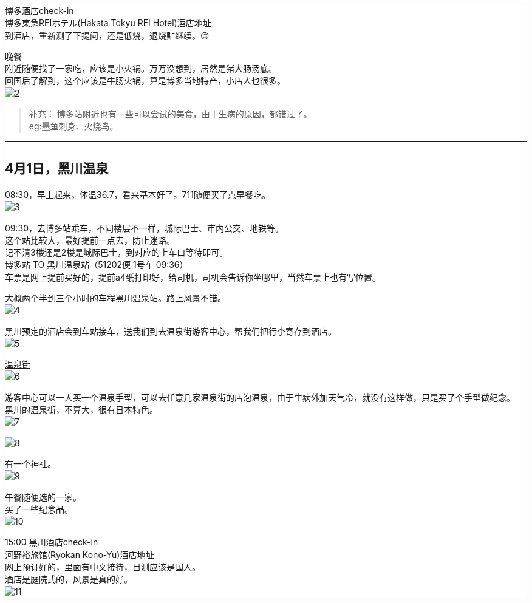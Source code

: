 博多酒店check-in  
博多東急REIホテル(Hakata Tokyu REI Hotel)[酒店地址](https://maps.app.goo.gl/M3LZH)  
到酒店，重新测了下提问，还是低烧，退烧贴继续。😌

晚餐  
附近随便找了一家吃，应该是小火锅。万万没想到，居然是猪大肠汤底。  
回国后了解到，这个应该是牛肠火锅，算是博多当地特产，小店人也很多。   
![2](https://raw.githubusercontent.com/skybrim/AllImages/dev/WechatIMG2.jpeg)

>补充：
>博多站附近也有一些可以尝试的美食，由于生病的原因，都错过了。  
eg:墨鱼刺身、火烧鸟。

---

## 4月1日，黑川温泉

08:30，早上起来，体温36.7，看来基本好了。711随便买了点早餐吃。  
![3](https://raw.githubusercontent.com/skybrim/AllImages/dev/WechatIMG3.jpeg)

09:30，去博多站乘车，不同楼层不一样，城际巴士、市内公交、地铁等。  
这个站比较大，最好提前一点去，防止迷路。  
记不清3楼还是2楼是城际巴士，到对应的上车口等待即可。  
博多站 TO 黑川温泉站（51202便 1号车 09:36）  
车票是网上提前买好的，提前a4纸打印好，给司机，司机会告诉你坐哪里，当然车票上也有写位置。

大概两个半到三个小时的车程黑川温泉站。路上风景不错。  
![4](https://raw.githubusercontent.com/skybrim/AllImages/dev/WechatIMG4.jpeg)

黑川预定的酒店会到车站接车，送我们到去温泉街游客中心，帮我们把行李寄存到酒店。  
![5](https://raw.githubusercontent.com/skybrim/AllImages/dev/WechatIMG10.jpeg)

[温泉街](https://maps.app.goo.gl/N5Yhy)  
![6](https://raw.githubusercontent.com/skybrim/AllImages/dev/WechatIMG5.jpeg)

游客中心可以一人买一个温泉手型，可以去任意几家温泉街的店泡温泉，由于生病外加天气冷，就没有这样做，只是买了个手型做纪念。  
黑川的温泉街，不算大，很有日本特色。  
![7](https://raw.githubusercontent.com/skybrim/AllImages/dev/WechatIMG8.jpeg)

![8](https://raw.githubusercontent.com/skybrim/AllImages/dev/WechatIMG9.jpeg)

有一个神社。  
![9](https://raw.githubusercontent.com/skybrim/AllImages/dev/WechatIMG7.jpeg)

午餐随便选的一家。  
买了一些纪念品。  
![10](https://raw.githubusercontent.com/skybrim/AllImages/dev/WechatIMG6.jpeg)

15:00 黑川酒店check-in  
河野裕旅馆(Ryokan Kono-Yu)[酒店地址](https://maps.app.goo.gl/Yzqqw)  
网上预订好的，里面有中文接待，目测应该是国人。  
酒店是庭院式的，风景是真的好。  
![11](https://raw.githubusercontent.com/skybrim/AllImages/dev/WechatIMG13.jpeg)

